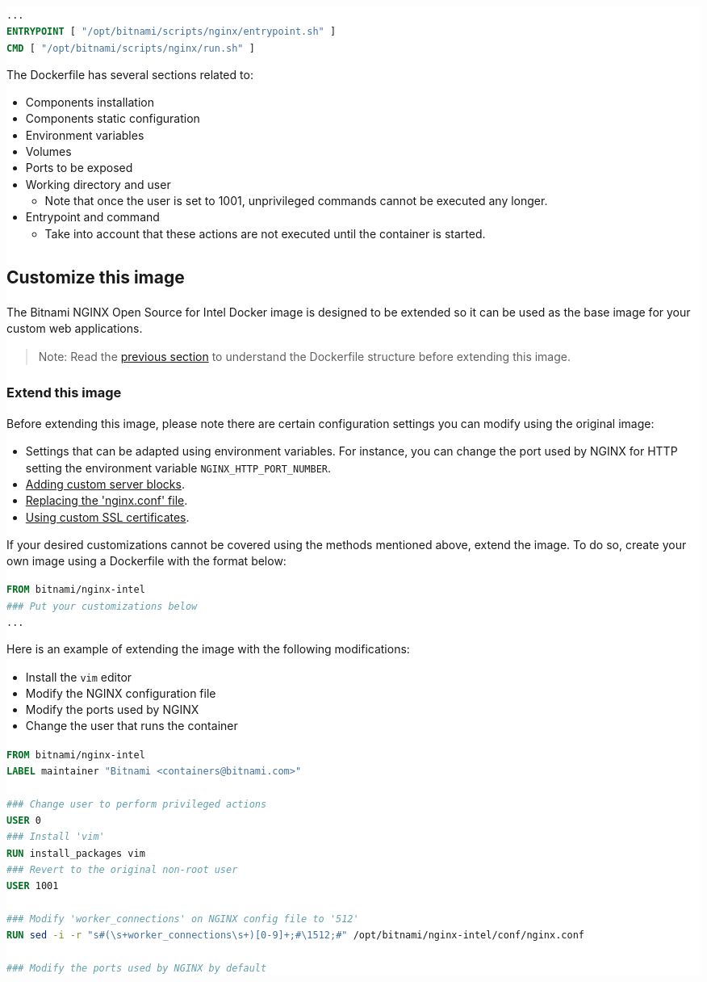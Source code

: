 ```Dockerfile
...
ENTRYPOINT [ "/opt/bitnami/scripts/nginx/entrypoint.sh" ]
CMD [ "/opt/bitnami/scripts/nginx/run.sh" ]
```

The Dockerfile has several sections related to:

- Components installation
- Components static configuration
- Environment variables
- Volumes
- Ports to be exposed
- Working directory and user
  - Note that once the user is set to 1001, unprivileged commands cannot be executed any longer.
- Entrypoint and command
  - Take into account that these actions are not executed until the container is started.

## Customize this image

The Bitnami NGINX Open Source for Intel Docker image is designed to be extended so it can be used as the base image for your custom web applications.

> Note: Read the [previous section](#understand-the-structure-of-this-image) to understand the Dockerfile structure before extending this image.

### Extend this image

Before extending this image, please note there are certain configuration settings you can modify using the original image:

- Settings that can be adapted using environment variables. For instance, you can change the port used by NGINX for HTTP setting the environment variable `NGINX_HTTP_PORT_NUMBER`.
- [Adding custom server blocks](#adding-custom-server-blocks).
- [Replacing the 'nginx.conf' file](#full-configuration).
- [Using custom SSL certificates](#using-custom-ssl-certificates).

If your desired customizations cannot be covered using the methods mentioned above, extend the image. To do so, create your own image using a Dockerfile with the format below:

```Dockerfile
FROM bitnami/nginx-intel
### Put your customizations below
...
```

Here is an example of extending the image with the following modifications:

- Install the `vim` editor
- Modify the NGINX configuration file
- Modify the ports used by NGINX
- Change the user that runs the container

```Dockerfile
FROM bitnami/nginx-intel
LABEL maintainer "Bitnami <containers@bitnami.com>"

### Change user to perform privileged actions
USER 0
### Install 'vim'
RUN install_packages vim
### Revert to the original non-root user
USER 1001

### Modify 'worker_connections' on NGINX config file to '512'
RUN sed -i -r "s#(\s+worker_connections\s+)[0-9]+;#\1512;#" /opt/bitnami/nginx-intel/conf/nginx.conf

### Modify the ports used by NGINX by default
```